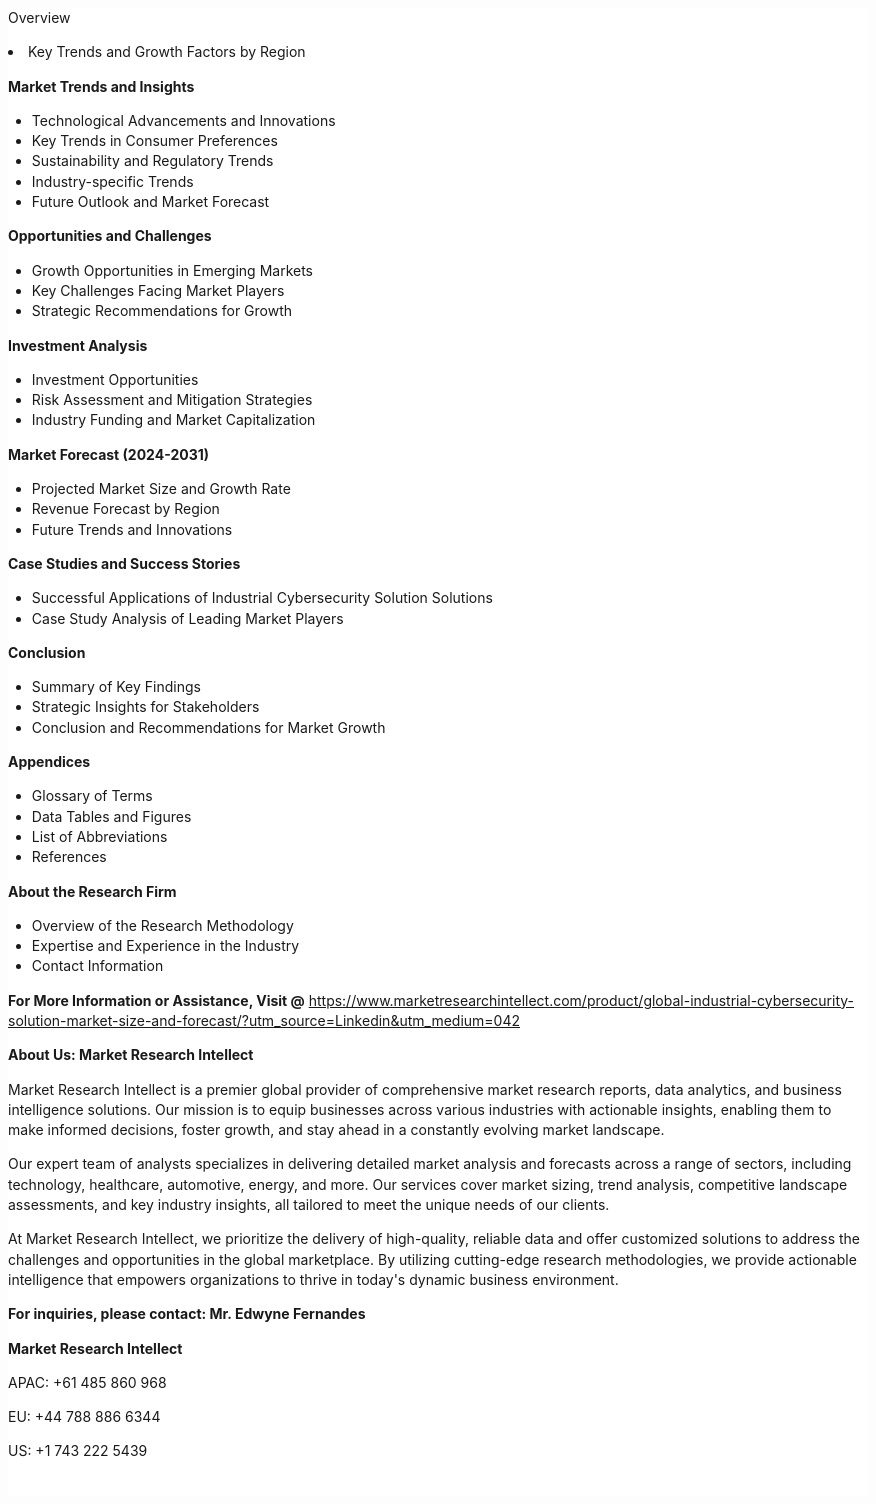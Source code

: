 Overview</li><li>Key Trends and Growth Factors by Region</li></ul><p><strong>Market Trends and Insights</strong></p><ul><li>Technological Advancements and Innovations</li><li>Key Trends in Consumer Preferences</li><li>Sustainability and Regulatory Trends</li><li>Industry-specific Trends</li><li>Future Outlook and Market Forecast</li></ul><p><strong>Opportunities and Challenges</strong></p><ul><li>Growth Opportunities in Emerging Markets</li><li>Key Challenges Facing Market Players</li><li>Strategic Recommendations for Growth</li></ul><p><strong>Investment Analysis</strong></p><ul><li>Investment Opportunities</li><li>Risk Assessment and Mitigation Strategies</li><li>Industry Funding and Market Capitalization</li></ul><p><strong>Market Forecast (2024-2031)</strong></p><ul><li>Projected Market Size and Growth Rate</li><li>Revenue Forecast by Region</li><li>Future Trends and Innovations</li></ul><p><strong>Case Studies and Success Stories</strong></p><ul><li>Successful Applications of Industrial Cybersecurity Solution Solutions</li><li>Case Study Analysis of Leading Market Players</li></ul><p><strong>Conclusion</strong></p><ul><li>Summary of Key Findings</li><li>Strategic Insights for Stakeholders</li><li>Conclusion and Recommendations for Market Growth</li></ul><p><strong>Appendices</strong></p><ul><li>Glossary of Terms</li><li>Data Tables and Figures</li><li>List of Abbreviations</li><li>References</li></ul><p><strong>About the Research Firm</strong></p><ul><li>Overview of the Research Methodology</li><li>Expertise and Experience in the Industry</li><li>Contact Information</li></ul></div><div class="article-main__content" data-test-id="publishing-text-block"><p><span class="font-[700]"><strong>For More Information or Assistance, Visit @</strong>&nbsp;<a href="https://www.marketresearchintellect.com/product/global-industrial-cybersecurity-solution-market-size-and-forecast/?utm_source=Linkedin&utm_medium=042">https://www.marketresearchintellect.com/product/global-industrial-cybersecurity-solution-market-size-and-forecast/?utm_source=Linkedin&utm_medium=042</a></span></p><p><strong>About Us: Market Research Intellect</strong></p><p>Market Research Intellect is a premier global provider of comprehensive market research reports, data analytics, and business intelligence solutions. Our mission is to equip businesses across various industries with actionable insights, enabling them to make informed decisions, foster growth, and stay ahead in a constantly evolving market landscape.</p><p>Our expert team of analysts specializes in delivering detailed market analysis and forecasts across a range of sectors, including technology, healthcare, automotive, energy, and more. Our services cover market sizing, trend analysis, competitive landscape assessments, and key industry insights, all tailored to meet the unique needs of our clients.</p><p>At Market Research Intellect, we prioritize the delivery of high-quality, reliable data and offer customized solutions to address the challenges and opportunities in the global marketplace. By utilizing cutting-edge research methodologies, we provide actionable intelligence that empowers organizations to thrive in today's dynamic business environment.</p><p><strong>For inquiries, please contact: Mr. Edwyne Fernandes</strong></p><p><strong>Market Research Intellect</strong></p><p>APAC: +61 485 860 968</p><p>EU: +44 788 886 6344</p><p>US: +1 743 222 5439</p></div><div class="article-main__content" data-test-id="publishing-text-block">&nbsp;</div>
